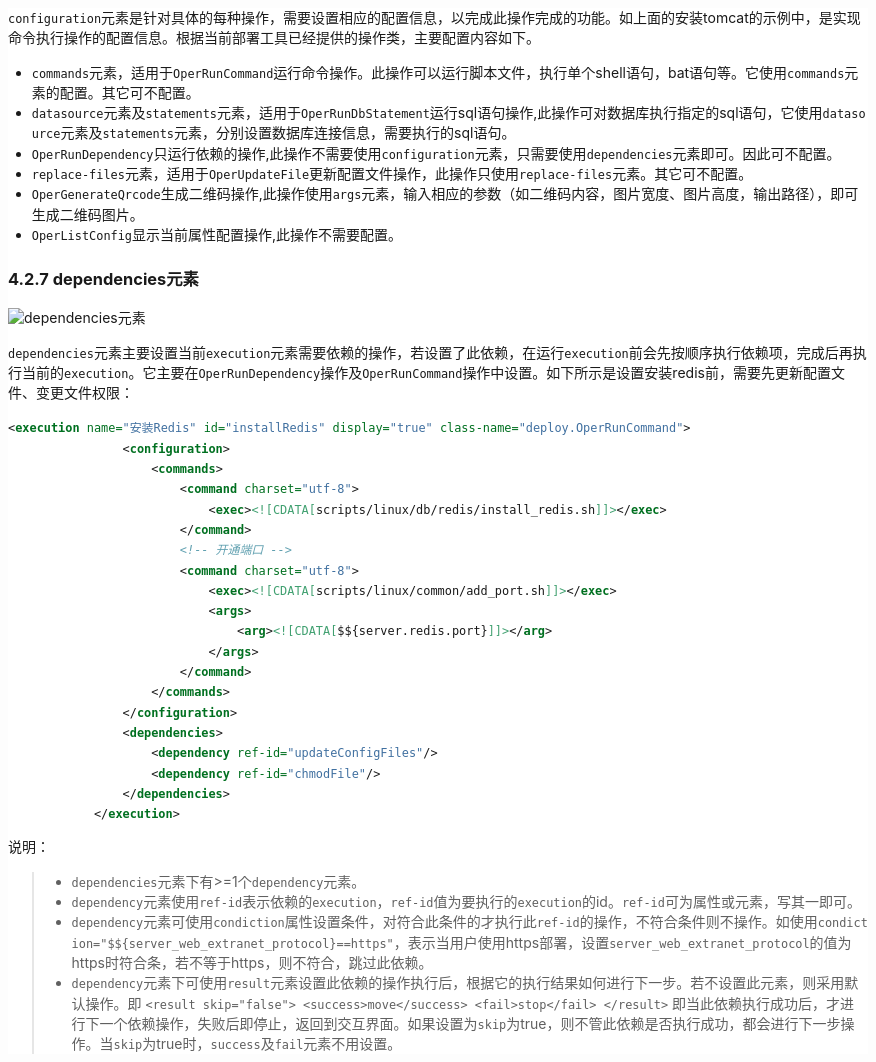 `configuration`元素是针对具体的每种操作，需要设置相应的配置信息，以完成此操作完成的功能。如上面的安装tomcat的示例中，是实现命令执行操作的配置信息。根据当前部署工具已经提供的操作类，主要配置内容如下。

- `commands`元素，适用于`OperRunCommand`运行命令操作。此操作可以运行脚本文件，执行单个shell语句，bat语句等。它使用`commands`元素的配置。其它可不配置。
- `datasource`元素及`statements`元素，适用于`OperRunDbStatement`运行sql语句操作,此操作可对数据库执行指定的sql语句，它使用`datasource`元素及`statements`元素，分别设置数据库连接信息，需要执行的sql语句。
- `OperRunDependency`只运行依赖的操作,此操作不需要使用`configuration`元素，只需要使用`dependencies`元素即可。因此可不配置。
- `replace-files`元素，适用于`OperUpdateFile`更新配置文件操作，此操作只使用`replace-files`元素。其它可不配置。
- `OperGenerateQrcode`生成二维码操作,此操作使用`args`元素，输入相应的参数（如二维码内容，图片宽度、图片高度，输出路径），即可生成二维码图片。
- `OperListConfig`显示当前属性配置操作,此操作不需要配置。


### 4.2.7 dependencies元素
![dependencies元素][13]

`dependencies`元素主要设置当前`execution`元素需要依赖的操作，若设置了此依赖，在运行`execution`前会先按顺序执行依赖项，完成后再执行当前的`execution`。它主要在`OperRunDependency`操作及`OperRunCommand`操作中设置。如下所示是设置安装redis前，需要先更新配置文件、变更文件权限：
```xml
<execution name="安装Redis" id="installRedis" display="true" class-name="deploy.OperRunCommand">
				<configuration>
					<commands>
						<command charset="utf-8">
							<exec><![CDATA[scripts/linux/db/redis/install_redis.sh]]></exec>
						</command>
						<!-- 开通端口 -->
						<command charset="utf-8">
							<exec><![CDATA[scripts/linux/common/add_port.sh]]></exec>
							<args>
								<arg><![CDATA[$${server.redis.port}]]></arg>
							</args>
						</command>
					</commands>
				</configuration>
				<dependencies>
					<dependency ref-id="updateConfigFiles"/>
					<dependency ref-id="chmodFile"/>
				</dependencies>
			</execution>
```

说明：
> * `dependencies`元素下有>=1个`dependency`元素。
> * `dependency`元素使用`ref-id`表示依赖的`execution`，`ref-id`值为要执行的`execution`的id。`ref-id`可为属性或元素，写其一即可。
> * `dependency`元素可使用`condiction`属性设置条件，对符合此条件的才执行此`ref-id`的操作，不符合条件则不操作。如使用`condiction="$${server_web_extranet_protocol}==https"`，表示当用户使用https部署，设置`server_web_extranet_protocol`的值为https时符合条，若不等于https，则不符合，跳过此依赖。
> * `dependency`元素下可使用`result`元素设置此依赖的操作执行后，根据它的执行结果如何进行下一步。若不设置此元素，则采用默认操作。即
`<result skip="false">
<success>move</success>
<fail>stop</fail>
</result>`
即当此依赖执行成功后，才进行下一个依赖操作，失败后即停止，返回到交互界面。如果设置为`skip`为true，则不管此依赖是否执行成功，都会进行下一步操作。当`skip`为true时，`success`及`fail`元素不用设置。


  [1]: http://ww1.sinaimg.cn/large/72d660a7gw1fblvz0xetxj20dv0e3gm1.jpg
  [2]: http://ww1.sinaimg.cn/large/72d660a7gw1fblxc4tgfvj20gh0dv3z5.jpg
  [3]: http://static.zybuluo.com/miansheng/4w773aw8b3hd2pkqrex51blt/TIM%E6%88%AA%E5%9B%BE20181219172902.png
  [4]: http://ww4.sinaimg.cn/large/72d660a7gw1fbmver90ecj20dl0cyjru.jpg
  [5]: http://static.zybuluo.com/miansheng/m5wrzg08ucraqdv5w5xnxut3/TIM%E6%88%AA%E5%9B%BE20181219174105.png
  [6]: http://ww2.sinaimg.cn/large/72d660a7gw1fbmx1uhft0j20fk0g60t4.jpg
  [7]: http://ww4.sinaimg.cn/large/72d660a7gw1fbn2sbcxpaj20fi03e749.jpg
  [8]: http://ww1.sinaimg.cn/large/72d660a7gw1fbn38984b0j20nj0f6dgg.jpg
  [9]: http://static.zybuluo.com/miansheng/4w6yglcq3yvubaay1d24tvjk/property%E5%85%83%E7%B4%A0.jpg
  [10]: http://ww3.sinaimg.cn/large/72d660a7gw1fbn5c11xi0j20cw057t8o.jpg
  [11]: http://ww1.sinaimg.cn/large/72d660a7gw1fbn5pmnun2j209s0b0mxe.jpg
  [12]: http://ww3.sinaimg.cn/large/72d660a7gw1fbn6wc446xj209104t3yj.jpg
  [13]: http://ww4.sinaimg.cn/large/72d660a7gw1fbn6wqvdtlj20gy07faa8.jpg
  [14]: http://ww2.sinaimg.cn/large/72d660a7gw1fbn6x1paruj20c806074a.jpg
  [15]: http://ww1.sinaimg.cn/large/72d660a7gw1fbn8ivn9oyj20ev053q2x.jpg
  [16]: http://ww1.sinaimg.cn/large/72d660a7gw1fbn8j79ddkj20or0d5wf1.jpg
  [17]: http://ww2.sinaimg.cn/large/72d660a7gw1fbn8jk0ye0j20bf05sq30.jpg
  [18]: http://ww2.sinaimg.cn/large/72d660a7gw1fbn8jw9j09j205q01y3yb.jpg
  [19]: http://static.zybuluo.com/miansheng/kn284paa1wxeupk2xdzp4b9i/mariadb-install.png
  [20]: http://static.zybuluo.com/miansheng/819dok04g21zcuv8autzcb6b/base.png
  [21]: http://static.zybuluo.com/miansheng/oyvszacmgyuxazkk7p80w56w/mysql.png
  [22]: http://static.zybuluo.com/miansheng/1k94mxfgurvsxthirvg1lyv7/dbstructure.png
  [23]: https://pan.baidu.com/s/1Da5fCkbwZpckiQVfOrBwhQ
  [24]: https://pan.baidu.com/s/1lvSRXa0zN7Hpy_vZFhyubA